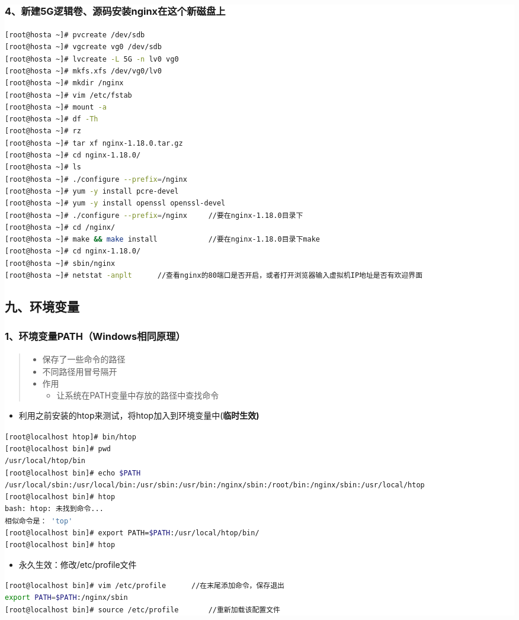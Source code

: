 ### 4、新建5G逻辑卷、源码安装nginx在这个新磁盘上

```bash
[root@hosta ~]# pvcreate /dev/sdb
[root@hosta ~]# vgcreate vg0 /dev/sdb
[root@hosta ~]# lvcreate -L 5G -n lv0 vg0
[root@hosta ~]# mkfs.xfs /dev/vg0/lv0 
[root@hosta ~]# mkdir /nginx
[root@hosta ~]# vim /etc/fstab 
[root@hosta ~]# mount -a
[root@hosta ~]# df -Th
[root@hosta ~]# rz 
[root@hosta ~]# tar xf nginx-1.18.0.tar.gz 
[root@hosta ~]# cd nginx-1.18.0/
[root@hosta ~]# ls
[root@hosta ~]# ./configure --prefix=/nginx 
[root@hosta ~]# yum -y install pcre-devel
[root@hosta ~]# yum -y install openssl openssl-devel
[root@hosta ~]# ./configure --prefix=/nginx 	//要在nginx-1.18.0目录下
[root@hosta ~]# cd /nginx/
[root@hosta ~]# make && make install			//要在nginx-1.18.0目录下make
[root@hosta ~]# cd nginx-1.18.0/
[root@hosta ~]# sbin/nginx 
[root@hosta ~]# netstat -anplt		//查看nginx的80端口是否开启，或者打开浏览器输入虚拟机IP地址是否有欢迎界面
```

## 九、环境变量

### 1、环境变量PATH（Windows相同原理）

> * 保存了一些命令的路径
> * 不同路径用冒号隔开
> * 作用
>   * 让系统在PATH变量中存放的路径中查找命令

* 利用之前安装的htop来测试，将htop加入到环境变量中(**临时生效)**

```bash
[root@localhost htop]# bin/htop 
[root@localhost bin]# pwd
/usr/local/htop/bin 
[root@localhost bin]# echo $PATH
/usr/local/sbin:/usr/local/bin:/usr/sbin:/usr/bin:/nginx/sbin:/root/bin:/nginx/sbin:/usr/local/htop
[root@localhost bin]# htop
bash: htop: 未找到命令...
相似命令是： 'top'
[root@localhost bin]# export PATH=$PATH:/usr/local/htop/bin/
[root@localhost bin]# htop

```

* 永久生效：修改/etc/profile文件

```bash
[root@localhost bin]# vim /etc/profile		//在末尾添加命令，保存退出
export PATH=$PATH:/nginx/sbin
[root@localhost bin]# source /etc/profile		//重新加载该配置文件
```

